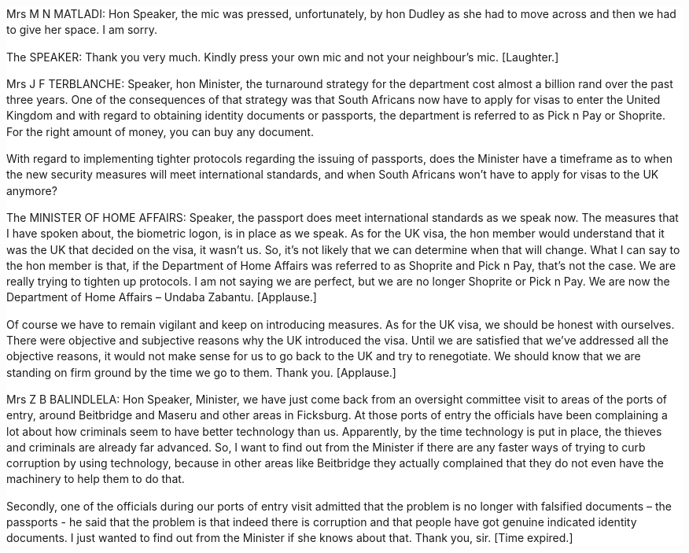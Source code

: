 Mrs M N MATLADI: Hon Speaker, the mic was pressed, unfortunately, by hon
Dudley as she had to move across and then we had to give her space. I am
sorry.

The SPEAKER: Thank you very much. Kindly press your own mic and not your
neighbour’s mic. [Laughter.]

Mrs J F TERBLANCHE: Speaker, hon Minister, the turnaround strategy for the
department cost almost a billion rand over the past three years. One of the
consequences of that strategy was that South Africans now have to apply for
visas to enter the United Kingdom and with regard to obtaining identity
documents or passports, the department is referred to as Pick n Pay or
Shoprite. For the right amount of money, you can buy any document.

With regard to implementing tighter protocols regarding the issuing of
passports, does the Minister have a timeframe as to when the new security
measures will meet international standards, and when South Africans won’t
have to apply for visas to the UK anymore?

The MINISTER OF HOME AFFAIRS: Speaker, the passport does meet international
standards as we speak now. The measures that I have spoken about, the
biometric logon, is in place as we speak. As for the UK visa, the hon
member would understand that it was the UK that decided on the visa, it
wasn’t us. So, it’s not likely that we can determine when that will change.
What I can say to the hon member is that, if the Department of Home Affairs
was referred to as Shoprite and Pick n Pay, that’s not the case. We are
really trying to tighten up protocols. I am not saying we are perfect, but
we are no longer Shoprite or Pick n Pay. We are now the Department of Home
Affairs – Undaba Zabantu. [Applause.]

Of course we have to remain vigilant and keep on introducing measures. As
for the UK visa, we should be honest with ourselves. There were objective
and subjective reasons why the UK introduced the visa. Until we are
satisfied that we’ve addressed all the objective reasons, it would not make
sense for us to go back to the UK and try to renegotiate. We should know
that we are standing on firm ground by the time we go to them. Thank you.
[Applause.]

Mrs Z B BALINDLELA: Hon Speaker, Minister, we have just come back from an
oversight committee visit to areas of the ports of entry, around Beitbridge
and Maseru and other areas in Ficksburg. At those ports of entry the
officials have been complaining a lot about how criminals seem to have
better technology than us. Apparently, by the time technology is put in
place, the thieves and criminals are already far advanced. So, I want to
find out from the Minister if there are any faster ways of trying to curb
corruption by using technology, because in other areas like Beitbridge they
actually complained that they do not even have the machinery to help them
to do that.

Secondly, one of the officials during our ports of entry visit admitted
that the problem is no longer with falsified documents – the passports - he
said that the problem is that indeed there is corruption and that people
have got genuine indicated identity documents. I just wanted to find out
from the Minister if she knows about that. Thank you, sir. [Time expired.]
